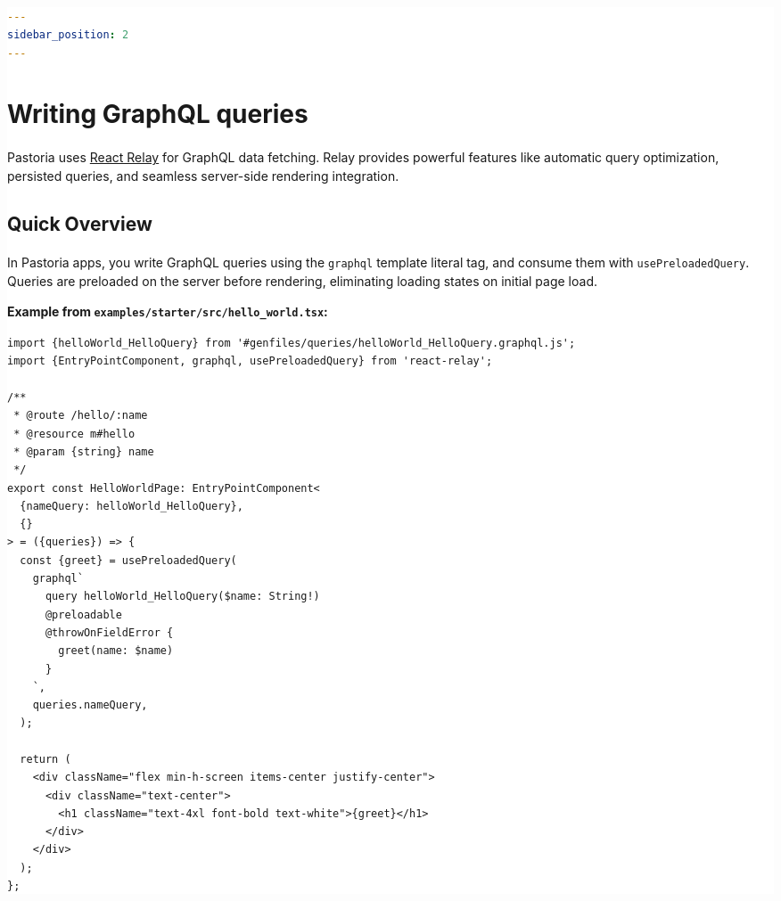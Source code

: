 ```yaml
---
sidebar_position: 2
---
```


# Writing GraphQL queries

Pastoria uses [React Relay](https://relay.dev) for GraphQL data fetching. Relay
provides powerful features like automatic query optimization, persisted queries,
and seamless server-side rendering integration.

## Quick Overview

In Pastoria apps, you write GraphQL queries using the `graphql` template literal
tag, and consume them with `usePreloadedQuery`. Queries are preloaded on the
server before rendering, eliminating loading states on initial page load.

**Example from `examples/starter/src/hello_world.tsx`:**

```tsx
import {helloWorld_HelloQuery} from '#genfiles/queries/helloWorld_HelloQuery.graphql.js';
import {EntryPointComponent, graphql, usePreloadedQuery} from 'react-relay';

/**
 * @route /hello/:name
 * @resource m#hello
 * @param {string} name
 */
export const HelloWorldPage: EntryPointComponent<
  {nameQuery: helloWorld_HelloQuery},
  {}
> = ({queries}) => {
  const {greet} = usePreloadedQuery(
    graphql`
      query helloWorld_HelloQuery($name: String!)
      @preloadable
      @throwOnFieldError {
        greet(name: $name)
      }
    `,
    queries.nameQuery,
  );

  return (
    <div className="flex min-h-screen items-center justify-center">
      <div className="text-center">
        <h1 className="text-4xl font-bold text-white">{greet}</h1>
      </div>
    </div>
  );
};
```
